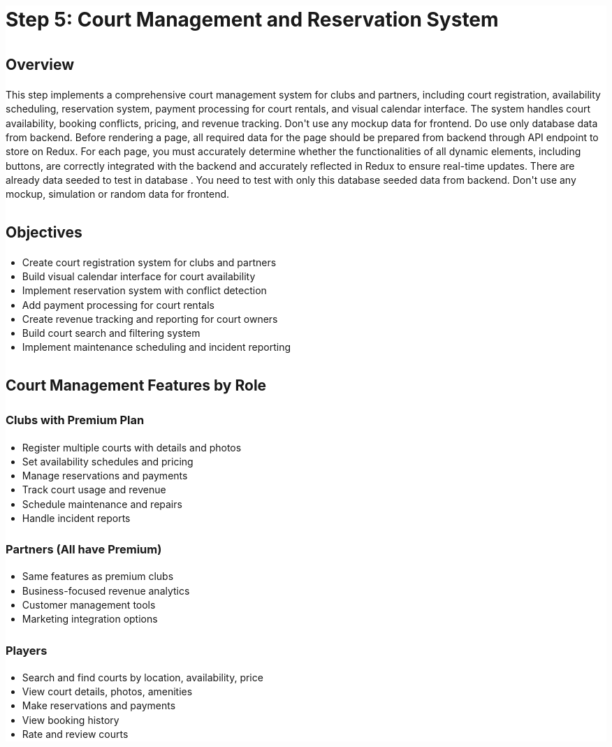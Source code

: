 # Step 5: Court Management and Reservation System

## Overview
This step implements a comprehensive court management system for clubs and partners, including court registration, availability scheduling, reservation system, payment processing for court rentals, and visual calendar interface. The system handles court availability, booking conflicts, pricing, and revenue tracking.
Don't use any mockup data for frontend.
Do use only database data from backend.
Before rendering a page, all required data for the page should be prepared from backend through API endpoint to store on Redux.
For each page, you must accurately determine whether the functionalities of all dynamic elements, including buttons, are correctly integrated with the backend and accurately reflected in Redux to ensure real-time updates.
There are already data seeded to test in database .
You need to test with only this database seeded data from backend.
Don't use any mockup, simulation or random data for frontend.

## Objectives
- Create court registration system for clubs and partners
- Build visual calendar interface for court availability
- Implement reservation system with conflict detection
- Add payment processing for court rentals
- Create revenue tracking and reporting for court owners
- Build court search and filtering system
- Implement maintenance scheduling and incident reporting

## Court Management Features by Role

### Clubs with Premium Plan
- Register multiple courts with details and photos
- Set availability schedules and pricing
- Manage reservations and payments
- Track court usage and revenue
- Schedule maintenance and repairs
- Handle incident reports

### Partners (All have Premium)
- Same features as premium clubs
- Business-focused revenue analytics
- Customer management tools
- Marketing integration options

### Players
- Search and find courts by location, availability, price
- View court details, photos, amenities
- Make reservations and payments
- View booking history
- Rate and review courts
